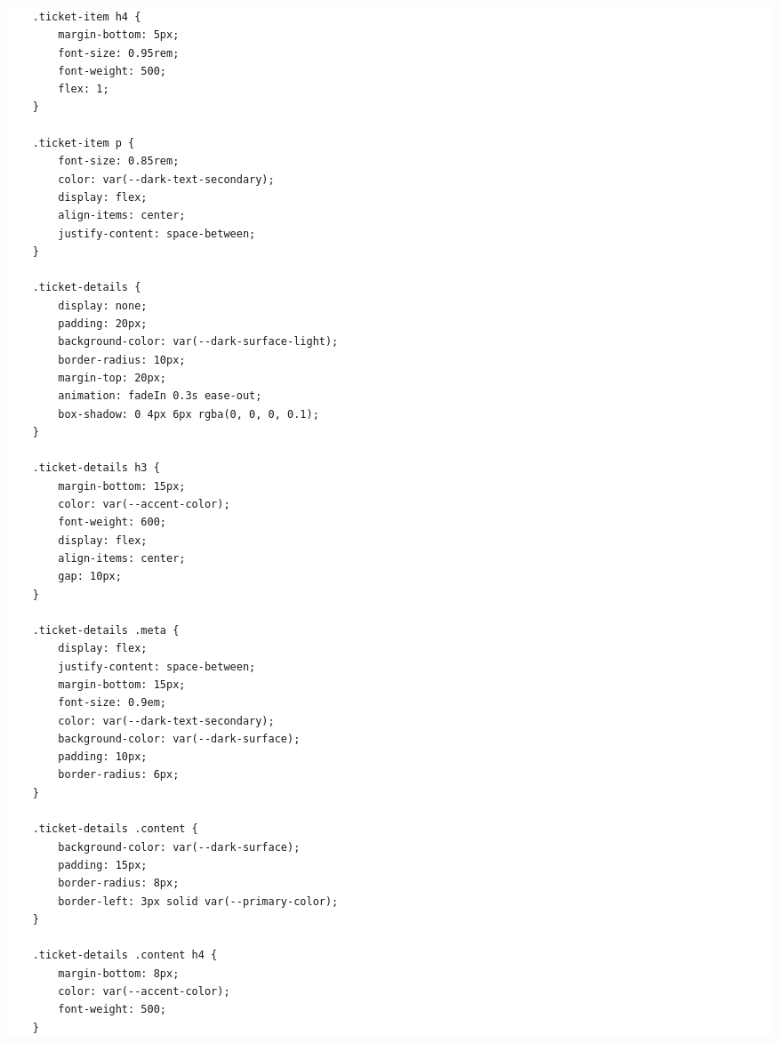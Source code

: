         .ticket-item h4 {
            margin-bottom: 5px;
            font-size: 0.95rem;
            font-weight: 500;
            flex: 1;
        }
        
        .ticket-item p {
            font-size: 0.85rem;
            color: var(--dark-text-secondary);
            display: flex;
            align-items: center;
            justify-content: space-between;
        }
        
        .ticket-details {
            display: none;
            padding: 20px;
            background-color: var(--dark-surface-light);
            border-radius: 10px;
            margin-top: 20px;
            animation: fadeIn 0.3s ease-out;
            box-shadow: 0 4px 6px rgba(0, 0, 0, 0.1);
        }
        
        .ticket-details h3 {
            margin-bottom: 15px;
            color: var(--accent-color);
            font-weight: 600;
            display: flex;
            align-items: center;
            gap: 10px;
        }
        
        .ticket-details .meta {
            display: flex;
            justify-content: space-between;
            margin-bottom: 15px;
            font-size: 0.9em;
            color: var(--dark-text-secondary);
            background-color: var(--dark-surface);
            padding: 10px;
            border-radius: 6px;
        }
        
        .ticket-details .content {
            background-color: var(--dark-surface);
            padding: 15px;
            border-radius: 8px;
            border-left: 3px solid var(--primary-color);
        }
        
        .ticket-details .content h4 {
            margin-bottom: 8px;
            color: var(--accent-color);
            font-weight: 500;
        }
        